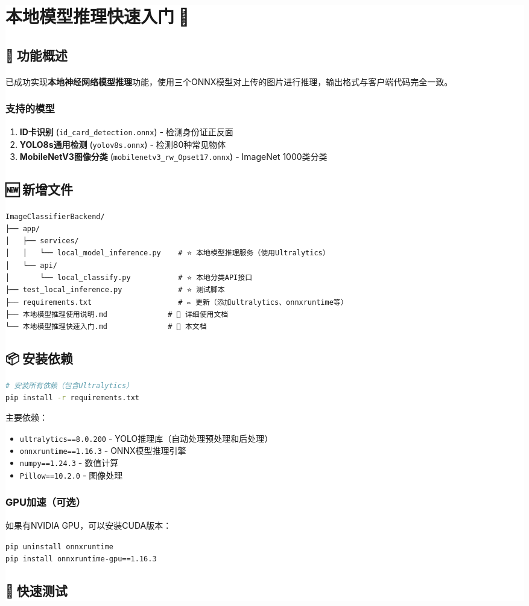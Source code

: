 # 本地模型推理快速入门 🚀

## 📌 功能概述

已成功实现**本地神经网络模型推理**功能，使用三个ONNX模型对上传的图片进行推理，输出格式与客户端代码完全一致。

### 支持的模型

1. **ID卡识别** (`id_card_detection.onnx`) - 检测身份证正反面
2. **YOLO8s通用检测** (`yolov8s.onnx`) - 检测80种常见物体
3. **MobileNetV3图像分类** (`mobilenetv3_rw_Opset17.onnx`) - ImageNet 1000类分类

## 🆕 新增文件

```
ImageClassifierBackend/
├── app/
│   ├── services/
│   │   └── local_model_inference.py    # ⭐ 本地模型推理服务（使用Ultralytics）
│   └── api/
│       └── local_classify.py           # ⭐ 本地分类API接口
├── test_local_inference.py             # ⭐ 测试脚本
├── requirements.txt                    # ✏️ 更新（添加ultralytics、onnxruntime等）
├── 本地模型推理使用说明.md              # 📄 详细使用文档
└── 本地模型推理快速入门.md              # 📄 本文档
```

## 📦 安装依赖

```bash
# 安装所有依赖（包含Ultralytics）
pip install -r requirements.txt
```

主要依赖：
- `ultralytics==8.0.200` - YOLO推理库（自动处理预处理和后处理）
- `onnxruntime==1.16.3` - ONNX模型推理引擎
- `numpy==1.24.3` - 数值计算
- `Pillow==10.2.0` - 图像处理

### GPU加速（可选）

如果有NVIDIA GPU，可以安装CUDA版本：

```bash
pip uninstall onnxruntime
pip install onnxruntime-gpu==1.16.3
```

## 🚀 快速测试
